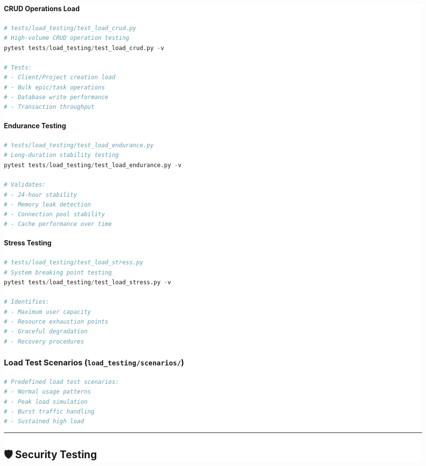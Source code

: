 #### **CRUD Operations Load**
```python
# tests/load_testing/test_load_crud.py
# High-volume CRUD operation testing
pytest tests/load_testing/test_load_crud.py -v

# Tests:
# - Client/Project creation load
# - Bulk epic/task operations
# - Database write performance
# - Transaction throughput
```

#### **Endurance Testing**
```python
# tests/load_testing/test_load_endurance.py
# Long-duration stability testing
pytest tests/load_testing/test_load_endurance.py -v

# Validates:
# - 24-hour stability
# - Memory leak detection
# - Connection pool stability
# - Cache performance over time
```

#### **Stress Testing**
```python
# tests/load_testing/test_load_stress.py
# System breaking point testing
pytest tests/load_testing/test_load_stress.py -v

# Identifies:
# - Maximum user capacity
# - Resource exhaustion points
# - Graceful degradation
# - Recovery procedures
```

### **Load Test Scenarios** (`load_testing/scenarios/`)
```python
# Predefined load test scenarios:
# - Normal usage patterns
# - Peak load simulation  
# - Burst traffic handling
# - Sustained high load
```

---

## 🛡️ **Security Testing**
